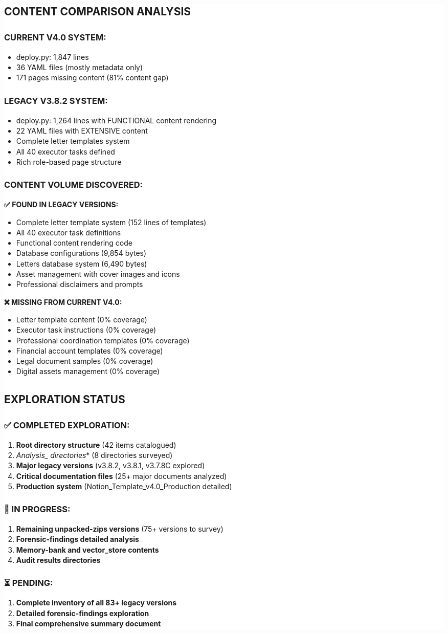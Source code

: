 ## CONTENT COMPARISON ANALYSIS

### CURRENT V4.0 SYSTEM:
- deploy.py: 1,847 lines
- 36 YAML files (mostly metadata only)
- 171 pages missing content (81% content gap)

### LEGACY V3.8.2 SYSTEM:
- deploy.py: 1,264 lines with FUNCTIONAL content rendering
- 22 YAML files with EXTENSIVE content
- Complete letter templates system
- All 40 executor tasks defined
- Rich role-based page structure

### CONTENT VOLUME DISCOVERED:

**✅ FOUND IN LEGACY VERSIONS:**
- Complete letter template system (152 lines of templates)
- All 40 executor task definitions
- Functional content rendering code
- Database configurations (9,854 bytes)
- Letters database system (6,490 bytes)
- Asset management with cover images and icons
- Professional disclaimers and prompts

**❌ MISSING FROM CURRENT V4.0:**
- Letter template content (0% coverage)
- Executor task instructions (0% coverage)
- Professional coordination templates (0% coverage)
- Financial account templates (0% coverage)
- Legal document samples (0% coverage)
- Digital assets management (0% coverage)

## EXPLORATION STATUS

### ✅ COMPLETED EXPLORATION:
1. **Root directory structure** (42 items catalogued)
2. **Analysis_* directories** (8 directories surveyed)
3. **Major legacy versions** (v3.8.2, v3.8.1, v3.7.8C explored)
4. **Critical documentation files** (25+ major documents analyzed)
5. **Production system** (Notion_Template_v4.0_Production detailed)

### 🔄 IN PROGRESS:
1. **Remaining unpacked-zips versions** (75+ versions to survey)
2. **Forensic-findings detailed analysis**
3. **Memory-bank and vector_store contents**
4. **Audit results directories**

### ⏳ PENDING:
1. **Complete inventory of all 83+ legacy versions**
2. **Detailed forensic-findings exploration**
3. **Final comprehensive summary document**
